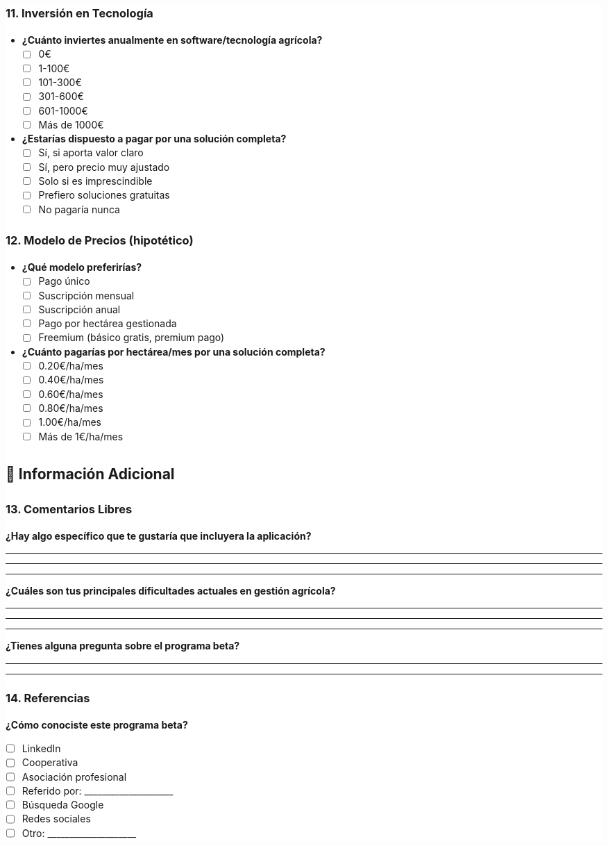 ### 11. Inversión en Tecnología
- **¿Cuánto inviertes anualmente en software/tecnología agrícola?**
  - [ ] 0€
  - [ ] 1-100€
  - [ ] 101-300€
  - [ ] 301-600€
  - [ ] 601-1000€
  - [ ] Más de 1000€

- **¿Estarías dispuesto a pagar por una solución completa?**
  - [ ] Sí, si aporta valor claro
  - [ ] Sí, pero precio muy ajustado
  - [ ] Solo si es imprescindible
  - [ ] Prefiero soluciones gratuitas
  - [ ] No pagaría nunca

### 12. Modelo de Precios (hipotético)
- **¿Qué modelo preferirías?**
  - [ ] Pago único
  - [ ] Suscripción mensual
  - [ ] Suscripción anual
  - [ ] Pago por hectárea gestionada
  - [ ] Freemium (básico gratis, premium pago)

- **¿Cuánto pagarías por hectárea/mes por una solución completa?**
  - [ ] 0.20€/ha/mes
  - [ ] 0.40€/ha/mes
  - [ ] 0.60€/ha/mes
  - [ ] 0.80€/ha/mes
  - [ ] 1.00€/ha/mes
  - [ ] Más de 1€/ha/mes

## 📝 Información Adicional

### 13. Comentarios Libres
**¿Hay algo específico que te gustaría que incluyera la aplicación?**
_________________________________________________
_________________________________________________
_________________________________________________

**¿Cuáles son tus principales dificultades actuales en gestión agrícola?**
_________________________________________________
_________________________________________________
_________________________________________________

**¿Tienes alguna pregunta sobre el programa beta?**
_________________________________________________
_________________________________________________

### 14. Referencias
**¿Cómo conociste este programa beta?**
- [ ] LinkedIn
- [ ] Cooperativa
- [ ] Asociación profesional
- [ ] Referido por: ____________________
- [ ] Búsqueda Google
- [ ] Redes sociales
- [ ] Otro: ____________________
